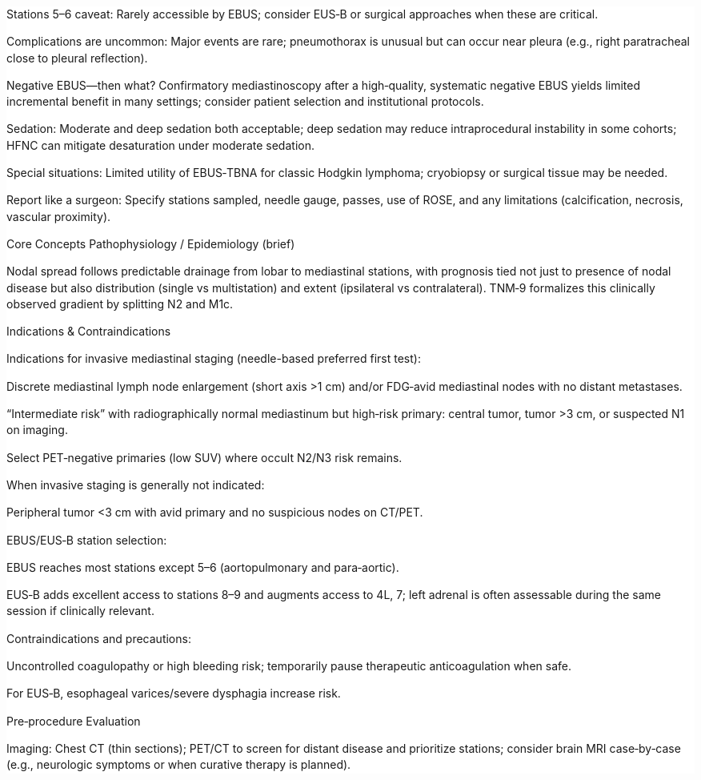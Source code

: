Stations 5–6 caveat: Rarely accessible by EBUS; consider EUS‑B or surgical approaches when these are critical.

Complications are uncommon: Major events are rare; pneumothorax is unusual but can occur near pleura (e.g., right paratracheal close to pleural reflection).

Negative EBUS—then what? Confirmatory mediastinoscopy after a high‑quality, systematic negative EBUS yields limited incremental benefit in many settings; consider patient selection and institutional protocols.

Sedation: Moderate and deep sedation both acceptable; deep sedation may reduce intraprocedural instability in some cohorts; HFNC can mitigate desaturation under moderate sedation.

Special situations: Limited utility of EBUS‑TBNA for classic Hodgkin lymphoma; cryobiopsy or surgical tissue may be needed.

Report like a surgeon: Specify stations sampled, needle gauge, passes, use of ROSE, and any limitations (calcification, necrosis, vascular proximity).

Core Concepts
Pathophysiology / Epidemiology (brief)

Nodal spread follows predictable drainage from lobar to mediastinal stations, with prognosis tied not just to presence of nodal disease but also distribution (single vs multistation) and extent (ipsilateral vs contralateral). TNM‑9 formalizes this clinically observed gradient by splitting N2 and M1c.

Indications & Contraindications

Indications for invasive mediastinal staging (needle-based preferred first test):

Discrete mediastinal lymph node enlargement (short axis >1 cm) and/or FDG‑avid mediastinal nodes with no distant metastases.

“Intermediate risk” with radiographically normal mediastinum but high‑risk primary: central tumor, tumor >3 cm, or suspected N1 on imaging.

Select PET‑negative primaries (low SUV) where occult N2/N3 risk remains.

When invasive staging is generally not indicated:

Peripheral tumor <3 cm with avid primary and no suspicious nodes on CT/PET.

EBUS/EUS‑B station selection:

EBUS reaches most stations except 5–6 (aortopulmonary and para‑aortic).

EUS‑B adds excellent access to stations 8–9 and augments access to 4L, 7; left adrenal is often assessable during the same session if clinically relevant.

Contraindications and precautions:

Uncontrolled coagulopathy or high bleeding risk; temporarily pause therapeutic anticoagulation when safe.

For EUS‑B, esophageal varices/severe dysphagia increase risk.

Pre‑procedure Evaluation

Imaging: Chest CT (thin sections); PET/CT to screen for distant disease and prioritize stations; consider brain MRI case‑by‑case (e.g., neurologic symptoms or when curative therapy is planned).
